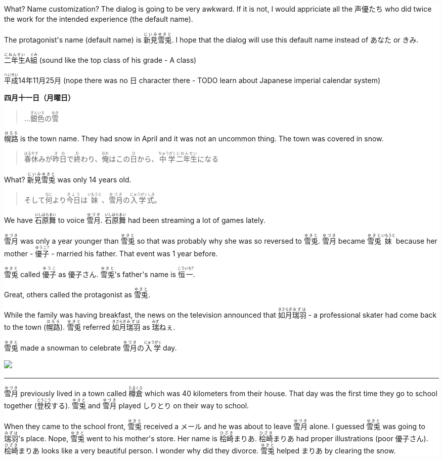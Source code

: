 What? Name customization? The dialog is going to be very awkward. If it is not, I would appriciate all the 声優たち who did twice the work for the intended experience (the default name).

The protagonist's name (default name) is <ruby>新見<rt>にいみ</rt>雪兎<rt>ゆきと</rt></ruby>. I hope that the dialog will use this default name instead of あなた or きみ.

<ruby>二年生<rt>にねんせい</rt>A<rt></rt>組<rt>ぐみ</rt></ruby> (sound like the top class of his grade - A class)

<ruby>平成<rt>へいせい</rt>14年11月25月</ruby> (nope there was no 日 character there - TODO learn about Japanese imperial calendar system)

__四月十一日（月曜日）__

> <ruby>...<rt></rt>銀色<rt>ぎんいろ</rt>の<rt></rt>雪<rt>ゆき</rt></ruby>

<ruby>幌路<rt>ほろろ</rt></ruby> is the town name. They had snow in April and it was not an uncommon thing. The town was covered in snow.

> <ruby>春<rt>はる</rt>休<rt>やす</rt>みが<rt></rt>昨日<rt>きの</rt>で<rt></rt>終<rt>お</rt>わり、<rt></rt>俺<rt>おれ</rt>はこの<rt></rt>日<rt>ひ</rt>から、<rt></rt>中学<rt>ちゅうがく</rt>二年生<rt>にねんせい</rt>になる</ruby>

What? <ruby>新見<rt>にいみ</rt>雪兎<rt>ゆきと</rt></ruby> was only 14 years old.

> <ruby>そして<rt></rt>何<rt>なに</rt>より<rt></rt>今日<rt>きょう</rt>は<rt></rt>妹<rt>いもうと</rt>、<rt></rt>雪月<rt>ゆづき</rt>の<rt></rt>入学式<rt>にゅうがくしき</rt>。</ruby>

We have <ruby>石原<rt>いしはら</rt>舞<rt>まい</rt></ruby> to voice <ruby>雪月<rt>ゆづき</rt></ruby>. <ruby>石原<rt>いしはら</rt>舞<rt>まい</rt></ruby> had been streaming a lot of games lately.

<ruby>雪月<rt>ゆづき</rt></ruby> was only a year younger than <ruby>雪兎<rt>ゆきと</rt></ruby> so that was probably why she was so reversed to <ruby>雪兎<rt>ゆきと</rt></ruby>. <ruby>雪月<rt>ゆづき</rt></ruby> became <ruby>雪兎<rt>ゆきと</rt>妹<rt>いもうと</rt></ruby> because her mother - <ruby>優子<rt>ゆうこ?</rt></ruby> - married his father. That event was 1 year before.

<ruby>雪兎<rt>ゆきと</rt></ruby> called <ruby>優子<rt>ゆうこ</rt></ruby> as 優子さん. <ruby>雪兎<rt>ゆきと</rt></ruby>'s father's name is <ruby>恒一<rt>こういち?</rt></ruby>.

Great, others called the protagonist as <ruby>雪兎<rt>ゆきと</rt></ruby>.

While the family was having breakfast, the news on the television announced that <ruby>如月<rt>きさらぎ</rt>瑞羽<rt>みずは</rt></ruby> - a professional skater had come back to the town (<ruby>幌路<rt>ほろろ</rt></ruby>). <ruby>雪兎<rt>ゆきと</rt></ruby> referred <ruby>如月<rt>きさらぎ</rt>瑞羽<rt>みずは</rt></ruby> as <ruby>瑞<rt>みず</rt>ねぇ</ruby>.

<ruby>雪兎<rt>ゆきと</rt></ruby> made a snowman to celebrate <ruby>雪月<rt>ゆづき</rt>の<rt></rt>入学<rt>にゅうがく</rt></ruby> day.

![](https://i.imgur.com/XyLqhGC.png)

---

<ruby>雪月<rt>ゆづき</rt></ruby> previously lived in a town called <ruby>樽倉<rt>たるくら</rt></ruby> which was 40 kilometers from their house. That day was the first time they go to school together (<ruby>登校<rt>とうこう</rt>する</ruby>). <ruby>雪兎<rt>ゆきと</rt></ruby> and <ruby>雪月<rt>ゆづき</rt></ruby> played しりとり on their way to school.

When they came to the school front, <ruby>雪兎<rt>ゆきと</rt></ruby> received a メール and he was about to leave <ruby>雪月<rt>ゆづき</rt></ruby> alone. I guessed <ruby>雪兎<rt>ゆきと</rt></ruby> was going to <ruby>瑞羽<rt>みずは</rt></ruby>'s place. Nope, <ruby>雪兎<rt>ゆきと</rt></ruby> went to his mother's store. Her name is <ruby>桧崎<rt>ひざき</rt>まりあ</ruby>. <ruby>桧崎<rt>ひざき</rt>まりあ</ruby> had proper illustrations (poor 優子さん). <ruby>桧崎<rt>ひざき</rt>まりあ</ruby> looks like a very beautiful person. I wonder why did they divorce. <ruby>雪兎<rt>ゆきと</rt></ruby> helped まりあ by clearing the snow.
